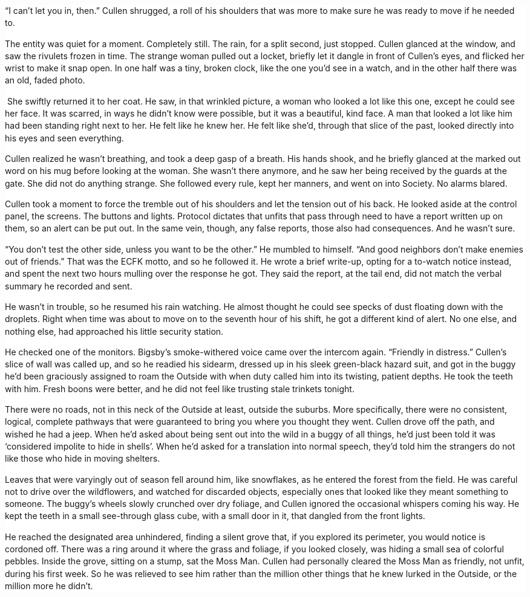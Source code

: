 “I can’t let you in, then.” Cullen shrugged, a roll of his shoulders that was more to make sure he was ready to move if he needed to.

The entity was quiet for a moment. Completely still. The rain, for a split second, just stopped. Cullen glanced at the window, and saw the rivulets frozen in time. The strange woman pulled out a locket, briefly let it dangle in front of Cullen’s eyes, and flicked her wrist to make it snap open. In one half was a tiny, broken clock, like the one you’d see in a watch, and in the other half there was an old, faded photo.

 She swiftly returned it to her coat. He saw, in that wrinkled picture, a woman who looked a lot like this one, except he could see her face. It was scarred, in ways he didn’t know were possible, but it was a beautiful, kind face. A man that looked a lot like him had been standing right next to her. He felt like he knew her. He felt like she’d, through that slice of the past, looked directly into his eyes and seen everything.

Cullen realized he wasn’t breathing, and took a deep gasp of a breath. His hands shook, and he briefly glanced at the marked out word on his mug before looking at the woman. She wasn’t there anymore, and he saw her being received by the guards at the gate. She did not do anything strange. She followed every rule, kept her manners, and went on into Society. No alarms blared.

Cullen took a moment to force the tremble out of his shoulders and let the tension out of his back. He looked aside at the control panel, the screens. The buttons and lights. Protocol dictates that unfits that pass through need to have a report written up on them, so an alert can be put out. In the same vein, though, any false reports, those also had consequences. And he wasn’t sure.

“You don’t test the other side, unless you want to be the other.” He mumbled to himself. “And good neighbors don’t make enemies out of friends.” That was the ECFK motto, and so he followed it. He wrote a brief write-up, opting for a to-watch notice instead, and spent the next two hours mulling over the response he got. They said the report, at the tail end, did not match the verbal summary he recorded and sent.

He wasn’t in trouble, so he resumed his rain watching. He almost thought he could see specks of dust floating down with the droplets. Right when time was about to move on to the seventh hour of his shift, he got a different kind of alert. No one else, and nothing else, had approached his little security station.

He checked one of the monitors. Bigsby’s smoke-withered voice came over the intercom again. “Friendly in distress.” Cullen’s slice of wall was called up, and so he readied his sidearm, dressed up in his sleek green-black hazard suit, and got in the buggy he’d been graciously assigned to roam the Outside with when duty called him into its twisting, patient depths. He took the teeth with him. Fresh boons were better, and he did not feel like trusting stale trinkets tonight.

There were no roads, not in this neck of the Outside at least, outside the suburbs. More specifically, there were no consistent, logical, complete pathways that were guaranteed to bring you where you thought they went. Cullen drove off the path, and wished he had a jeep. When he’d asked about being sent out into the wild in a buggy of all things, he’d just been told it was ‘considered impolite to hide in shells’. When he’d asked for a translation into normal speech, they’d told him the strangers do not like those who hide in moving shelters.

Leaves that were varyingly out of season fell around him, like snowflakes, as he entered the forest from the field. He was careful not to drive over the wildflowers, and watched for discarded objects, especially ones that looked like they meant something to someone. The buggy’s wheels slowly crunched over dry foliage, and Cullen ignored the occasional whispers coming his way. He kept the teeth in a small see-through glass cube, with a small door in it, that dangled from the front lights.

He reached the designated area unhindered, finding a silent grove that, if you explored its perimeter, you would notice is cordoned off. There was a ring around it where the grass and foliage, if you looked closely, was hiding a small sea of colorful pebbles. Inside the grove, sitting on a stump, sat the Moss Man. Cullen had personally cleared the Moss Man as friendly, not unfit, during his first week. So he was relieved to see him rather than the million other things that he knew lurked in the Outside, or the million more he didn’t.
